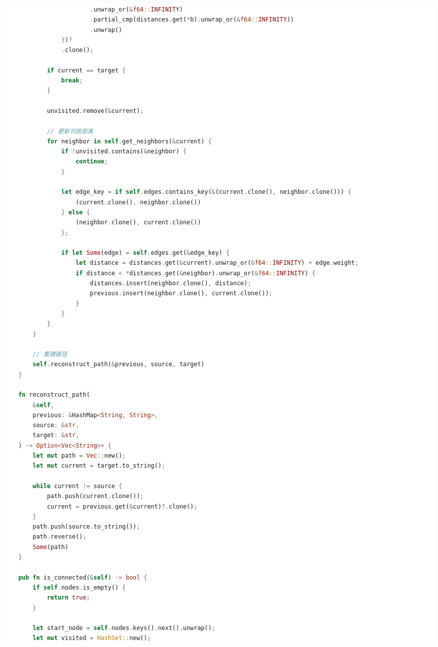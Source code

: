 ```rust
                        .unwrap_or(&f64::INFINITY)
                        .partial_cmp(distances.get(*b).unwrap_or(&f64::INFINITY))
                        .unwrap()
                })?
                .clone();

            if current == target {
                break;
            }

            unvisited.remove(&current);

            // 更新邻居距离
            for neighbor in self.get_neighbors(&current) {
                if !unvisited.contains(&neighbor) {
                    continue;
                }

                let edge_key = if self.edges.contains_key(&(current.clone(), neighbor.clone())) {
                    (current.clone(), neighbor.clone())
                } else {
                    (neighbor.clone(), current.clone())
                };

                if let Some(edge) = self.edges.get(&edge_key) {
                    let distance = distances.get(&current).unwrap_or(&f64::INFINITY) + edge.weight;
                    if distance < *distances.get(&neighbor).unwrap_or(&f64::INFINITY) {
                        distances.insert(neighbor.clone(), distance);
                        previous.insert(neighbor.clone(), current.clone());
                    }
                }
            }
        }

        // 重建路径
        self.reconstruct_path(&previous, source, target)
    }

    fn reconstruct_path(
        &self,
        previous: &HashMap<String, String>,
        source: &str,
        target: &str,
    ) -> Option<Vec<String>> {
        let mut path = Vec::new();
        let mut current = target.to_string();

        while current != source {
            path.push(current.clone());
            current = previous.get(&current)?.clone();
        }
        path.push(source.to_string());
        path.reverse();
        Some(path)
    }

    pub fn is_connected(&self) -> bool {
        if self.nodes.is_empty() {
            return true;
        }

        let start_node = self.nodes.keys().next().unwrap();
        let mut visited = HashSet::new();
```